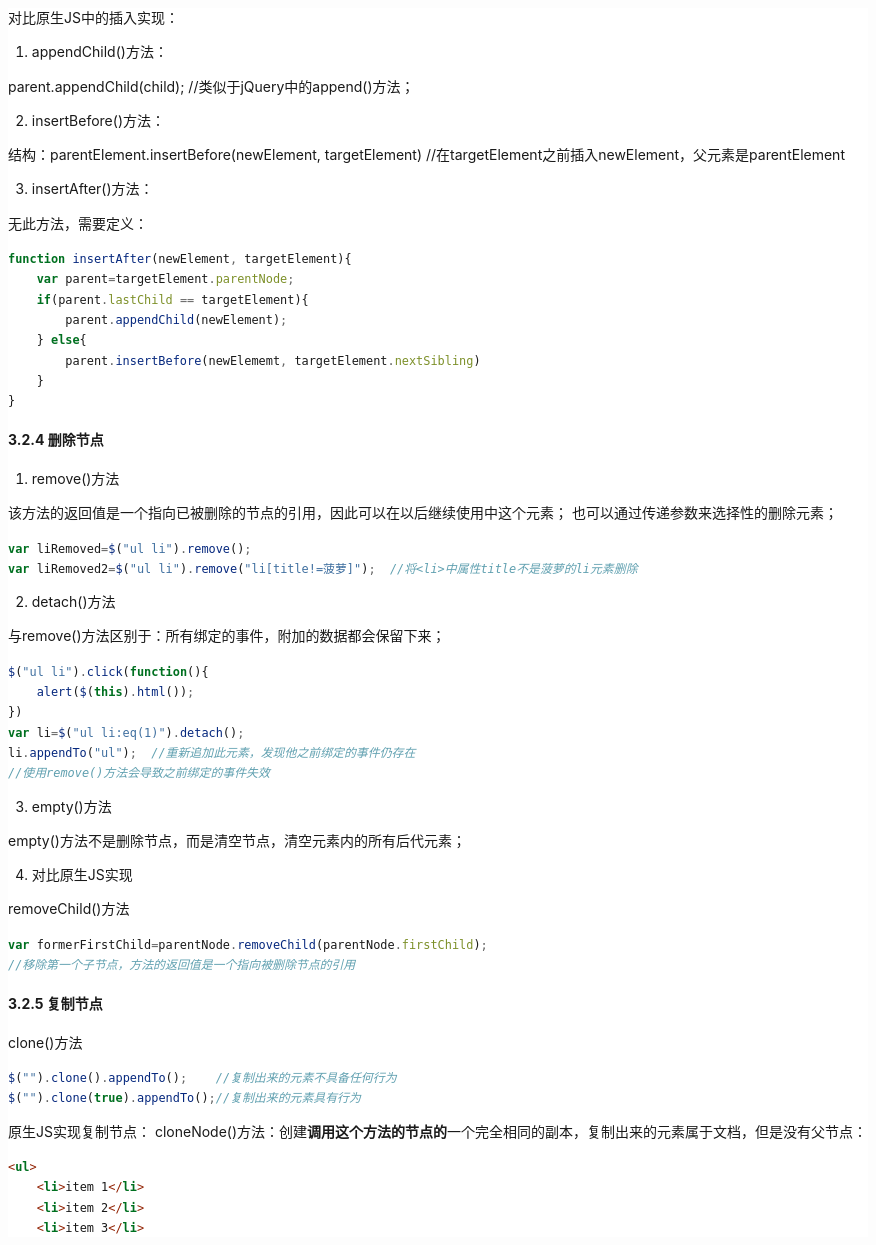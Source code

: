 对比原生JS中的插入实现：

1. appendChild()方法：

parent.appendChild(child); //类似于jQuery中的append()方法；

2. insertBefore()方法：

结构：parentElement.insertBefore(newElement, targetElement)  //在targetElement之前插入newElement，父元素是parentElement

3. insertAfter()方法：

无此方法，需要定义：
````javascript
function insertAfter(newElement, targetElement){
    var parent=targetElement.parentNode;
    if(parent.lastChild == targetElement){
        parent.appendChild(newElement);
    } else{
        parent.insertBefore(newElememt, targetElement.nextSibling)
    }
}
````

#### 3.2.4 删除节点

1. remove()方法

该方法的返回值是一个指向已被删除的节点的引用，因此可以在以后继续使用中这个元素；
也可以通过传递参数来选择性的删除元素；
````javascript
var liRemoved=$("ul li").remove();   
var liRemoved2=$("ul li").remove("li[title!=菠萝]");  //将<li>中属性title不是菠萝的li元素删除
````

2. detach()方法
 
与remove()方法区别于：所有绑定的事件，附加的数据都会保留下来；
````javascript
$("ul li").click(function(){
    alert($(this).html());
})
var li=$("ul li:eq(1)").detach();
li.appendTo("ul");  //重新追加此元素，发现他之前绑定的事件仍存在
//使用remove()方法会导致之前绑定的事件失效
````

3. empty()方法

empty()方法不是删除节点，而是清空节点，清空元素内的所有后代元素；

4. 对比原生JS实现

removeChild()方法
````javascript
var formerFirstChild=parentNode.removeChild(parentNode.firstChild);
//移除第一个子节点，方法的返回值是一个指向被删除节点的引用
````
#### 3.2.5 复制节点
clone()方法
````javascript
$("").clone().appendTo();    //复制出来的元素不具备任何行为
$("").clone(true).appendTo();//复制出来的元素具有行为
````
原生JS实现复制节点：
cloneNode()方法：创建**调用这个方法的节点的**一个完全相同的副本，复制出来的元素属于文档，但是没有父节点：
````html
<ul>
    <li>item 1</li>
    <li>item 2</li>
    <li>item 3</li>
````